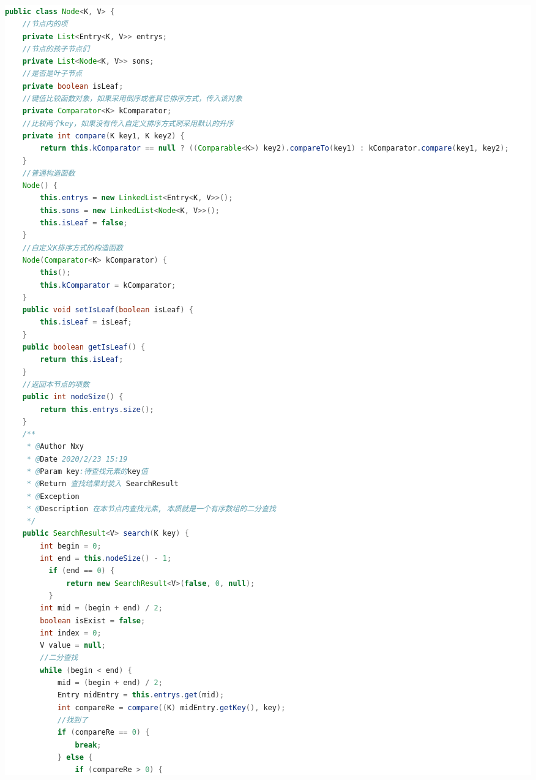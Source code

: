 ```java
public class Node<K, V> {
    //节点内的项
    private List<Entry<K, V>> entrys;
    //节点的孩子节点们
    private List<Node<K, V>> sons;
    //是否是叶子节点
    private boolean isLeaf;
    //键值比较函数对象，如果采用倒序或者其它排序方式，传入该对象
    private Comparator<K> kComparator;
    //比较两个key，如果没有传入自定义排序方式则采用默认的升序
    private int compare(K key1, K key2) {
        return this.kComparator == null ? ((Comparable<K>) key2).compareTo(key1) : kComparator.compare(key1, key2);
    }
    //普通构造函数
    Node() {
        this.entrys = new LinkedList<Entry<K, V>>();
        this.sons = new LinkedList<Node<K, V>>();
        this.isLeaf = false;
    }
    //自定义K排序方式的构造函数
    Node(Comparator<K> kComparator) {
        this();
        this.kComparator = kComparator;
    }
    public void setIsLeaf(boolean isLeaf) {
        this.isLeaf = isLeaf;
    }
    public boolean getIsLeaf() {
        return this.isLeaf;
    }
    //返回本节点的项数
    public int nodeSize() {
        return this.entrys.size();
    }
    /**
     * @Author Nxy
     * @Date 2020/2/23 15:19
     * @Param key:待查找元素的key值
     * @Return 查找结果封装入 SearchResult
     * @Exception
     * @Description 在本节点内查找元素, 本质就是一个有序数组的二分查找
     */
    public SearchResult<V> search(K key) {
        int begin = 0;
        int end = this.nodeSize() - 1;
          if (end == 0) {
              return new SearchResult<V>(false, 0, null);
          }
        int mid = (begin + end) / 2;
        boolean isExist = false;
        int index = 0;
        V value = null;
        //二分查找
        while (begin < end) {
            mid = (begin + end) / 2;
            Entry midEntry = this.entrys.get(mid);
            int compareRe = compare((K) midEntry.getKey(), key);
            //找到了
            if (compareRe == 0) {
                break;
            } else {
                if (compareRe > 0) {
```